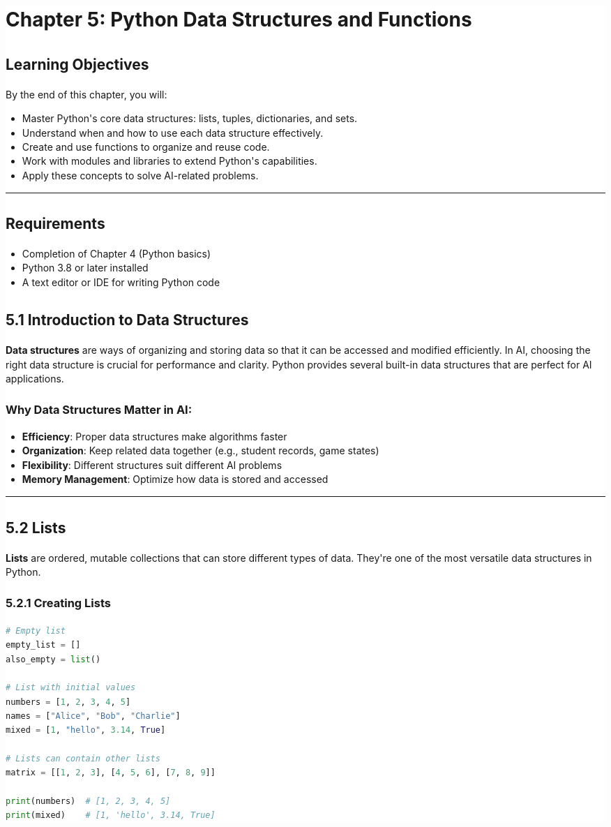 # Chapter 5: Python Data Structures and Functions

## Learning Objectives

By the end of this chapter, you will:

- Master Python's core data structures: lists, tuples, dictionaries, and sets.
- Understand when and how to use each data structure effectively.
- Create and use functions to organize and reuse code.
- Work with modules and libraries to extend Python's capabilities.
- Apply these concepts to solve AI-related problems.

---

## Requirements

- Completion of Chapter 4 (Python basics)
- Python 3.8 or later installed
- A text editor or IDE for writing Python code

## 5.1 Introduction to Data Structures

**Data structures** are ways of organizing and storing data so that it can be accessed and modified efficiently. In AI, choosing the right data structure is crucial for performance and clarity. Python provides several built-in data structures that are perfect for AI applications.

### Why Data Structures Matter in AI:

- **Efficiency**: Proper data structures make algorithms faster
- **Organization**: Keep related data together (e.g., student records, game states)
- **Flexibility**: Different structures suit different AI problems
- **Memory Management**: Optimize how data is stored and accessed

---

## 5.2 Lists

**Lists** are ordered, mutable collections that can store different types of data. They're one of the most versatile data structures in Python.

### 5.2.1 Creating Lists

```python
# Empty list
empty_list = []
also_empty = list()

# List with initial values
numbers = [1, 2, 3, 4, 5]
names = ["Alice", "Bob", "Charlie"]
mixed = [1, "hello", 3.14, True]

# Lists can contain other lists
matrix = [[1, 2, 3], [4, 5, 6], [7, 8, 9]]

print(numbers)  # [1, 2, 3, 4, 5]
print(mixed)    # [1, 'hello', 3.14, True]
```

